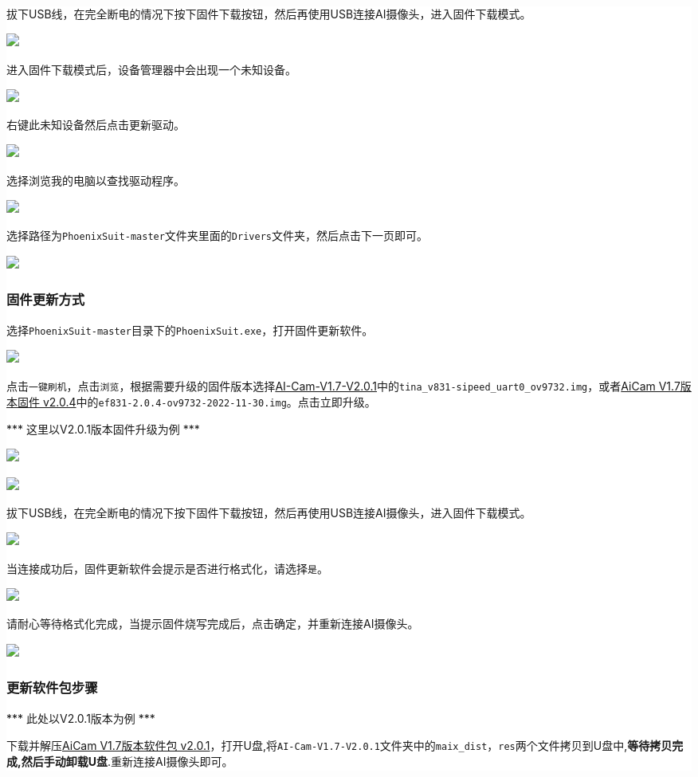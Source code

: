 拔下USB线，在完全断电的情况下按下固件下载按钮，然后再使用USB连接AI摄像头，进入固件下载模式。

![](https://wiki-media-ef.oss-cn-hongkong.aliyuncs.com/docs/microbit/sensor/planet-x-sensors/ai/images/AI-gj-15.png)

进入固件下载模式后，设备管理器中会出现一个未知设备。

![](https://wiki-media-ef.oss-cn-hongkong.aliyuncs.com/docs/microbit/sensor/planet-x-sensors/ai/images/AI-gj-11.png)

右键此未知设备然后点击更新驱动。

![](https://wiki-media-ef.oss-cn-hongkong.aliyuncs.com/docs/microbit/sensor/planet-x-sensors/ai/images/AI-gj-12.png)

选择浏览我的电脑以查找驱动程序。

![](https://wiki-media-ef.oss-cn-hongkong.aliyuncs.com/docs/microbit/sensor/planet-x-sensors/ai/images/AI-gj-13.png)

选择路径为`PhoenixSuit-master`文件夹里面的`Drivers`文件夹，然后点击下一页即可。

![](https://wiki-media-ef.oss-cn-hongkong.aliyuncs.com/docs/microbit/sensor/planet-x-sensors/ai/images/AI-gj-14.png)

### 固件更新方式

选择`PhoenixSuit-master`目录下的`PhoenixSuit.exe`，打开固件更新软件。

![](https://wiki-media-ef.oss-cn-hongkong.aliyuncs.com/docs/microbit/sensor/planet-x-sensors/ai/images/AI-gj-16.png)

点击`一键刷机`，点击`浏览`，根据需要升级的固件版本选择[AI-Cam-V1.7-V2.0.1](https://github.com/elecfreaks/learn-cn/releases/download/V2.0.1/AI-Cam-V1.7-V2.0.1.zip)中的`tina_v831-sipeed_uart0_ov9732.img`，或者[AiCam V1.7版本固件 v2.0.4](https://www.elecfreaks.com/download/AI-Cam-V2.0.1-V2.0.4.zip)中的`ef831-2.0.4-ov9732-2022-11-30.img`。点击立即升级。

*** 这里以V2.0.1版本固件升级为例 ***

![](https://wiki-media-ef.oss-cn-hongkong.aliyuncs.com/docs/microbit/sensor/planet-x-sensors/ai/images/AI-gj-18.png)

![](https://wiki-media-ef.oss-cn-hongkong.aliyuncs.com/docs/microbit/sensor/planet-x-sensors/ai/images/AI-gj-19.png)

拔下USB线，在完全断电的情况下按下固件下载按钮，然后再使用USB连接AI摄像头，进入固件下载模式。

![](https://wiki-media-ef.oss-cn-hongkong.aliyuncs.com/docs/microbit/sensor/planet-x-sensors/ai/images/AI-gj-15.png)

当连接成功后，固件更新软件会提示是否进行格式化，请选择`是`。

![](https://wiki-media-ef.oss-cn-hongkong.aliyuncs.com/docs/microbit/sensor/planet-x-sensors/ai/images/AI-gj-17.png)

请耐心等待格式化完成，当提示固件烧写完成后，点击确定，并重新连接AI摄像头。

![](https://wiki-media-ef.oss-cn-hongkong.aliyuncs.com/docs/microbit/sensor/planet-x-sensors/ai/images/AI-gj-21.png)

### 更新软件包步骤

*** 此处以V2.0.1版本为例 ***

下载并解压[AiCam V1.7版本软件包 v2.0.1](https://github.com/elecfreaks/learn-cn/releases/download/V2.0.1/AI-Cam-V1.7-V2.0.1.zip)，打开U盘,将`AI-Cam-V1.7-V2.0.1`文件夹中的`maix_dist`，`res`两个文件拷贝到U盘中,**等待拷贝完成,然后手动卸载U盘**.重新连接AI摄像头即可。
